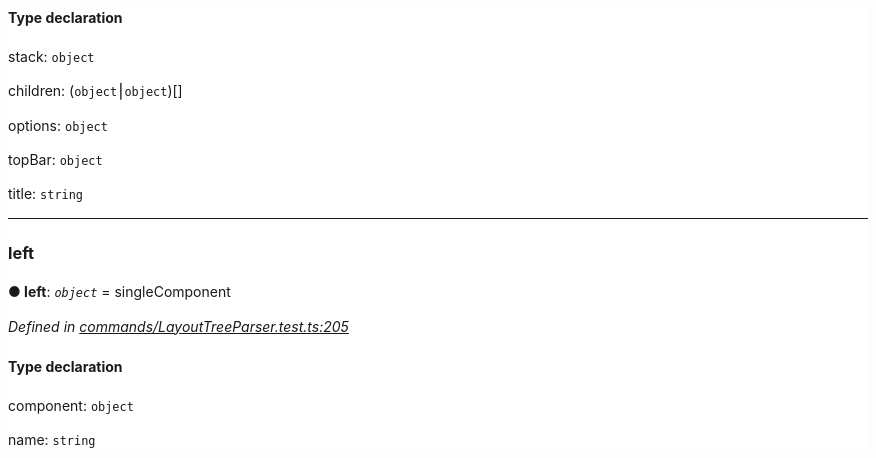 
#### Type declaration




 stack: `object`







 children: (`object`⎮`object`)[]






 options: `object`








 topBar: `object`







 title: `string`












___
<a id="sidemenu-4.sidemenu-5.left-3"></a>

###  left

**●  left**:  *`object`*  =  singleComponent

*Defined in [commands/LayoutTreeParser.test.ts:205](https://github.com/wix/react-native-navigation/blob/961d36be/lib/src/commands/LayoutTreeParser.test.ts#L205)*


#### Type declaration




 component: `object`







 name: `string`

